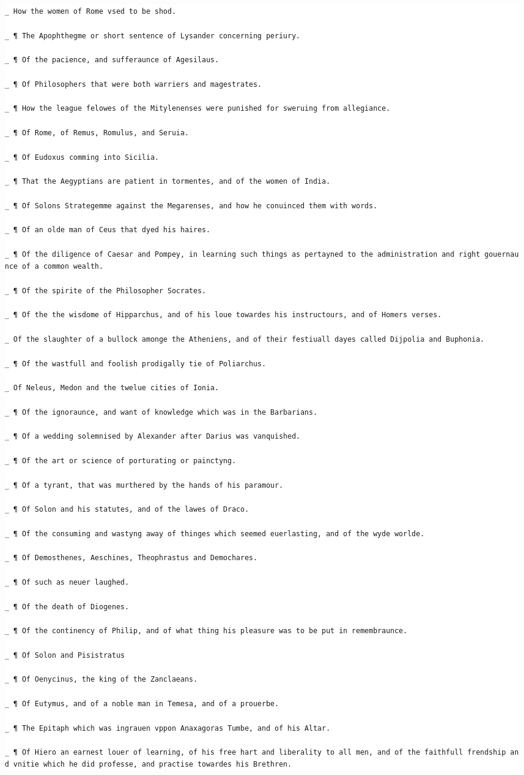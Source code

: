     _ How the women of Rome vsed to be shod.

    _ ¶ The Apophthegme or short sentence of Lysander concerning periury.

    _ ¶ Of the pacience, and sufferaunce of Agesilaus.

    _ ¶ Of Philosophers that were both warriers and magestrates.

    _ ¶ How the league felowes of the Mitylenenses were punished for sweruing from allegiance.

    _ ¶ Of Rome, of Remus, Romulus, and Seruia.

    _ ¶ Of Eudoxus comming into Sicilia.

    _ ¶ That the Aegyptians are patient in tormentes, and of the women of India.

    _ ¶ Of Solons Strategemme against the Megarenses, and how he conuinced them with words.

    _ ¶ Of an olde man of Ceus that dyed his haires.

    _ ¶ Of the diligence of Caesar and Pompey, in learning such things as pertayned to the administration and right gouernaunce of a common wealth.

    _ ¶ Of the spirite of the Philosopher Socrates.

    _ ¶ Of the the wisdome of Hipparchus, and of his loue towardes his instructours, and of Homers verses.

    _ Of the slaughter of a bullock amonge the Atheniens, and of their festiuall dayes called Dijpolia and Buphonia.

    _ ¶ Of the wastfull and foolish prodigally tie of Poliarchus.

    _ Of Neleus, Medon and the twelue cities of Ionia.

    _ ¶ Of the ignoraunce, and want of knowledge which was in the Barbarians.

    _ ¶ Of a wedding solemnised by Alexander after Darius was vanquished.

    _ ¶ Of the art or science of porturating or painctyng.

    _ ¶ Of a tyrant, that was murthered by the hands of his paramour.

    _ ¶ Of Solon and his statutes, and of the lawes of Draco.

    _ ¶ Of the consuming and wastyng away of thinges which seemed euerlasting, and of the wyde worlde.

    _ ¶ Of Demosthenes, Aeschines, Theophrastus and Demochares.

    _ ¶ Of such as neuer laughed.

    _ ¶ Of the death of Diogenes.

    _ ¶ Of the continency of Philip, and of what thing his pleasure was to be put in remembraunce.

    _ ¶ Of Solon and Pisistratus

    _ ¶ Of Oenycinus, the king of the Zanclaeans.

    _ ¶ Of Eutymus, and of a noble man in Temesa, and of a prouerbe.

    _ ¶ The Epitaph which was ingrauen vppon Anaxagoras Tumbe, and of his Altar.

    _ ¶ Of Hiero an earnest louer of learning, of his free hart and liberality to all men, and of the faithfull frendship and vnitie which he did professe, and practise towardes his Brethren.
